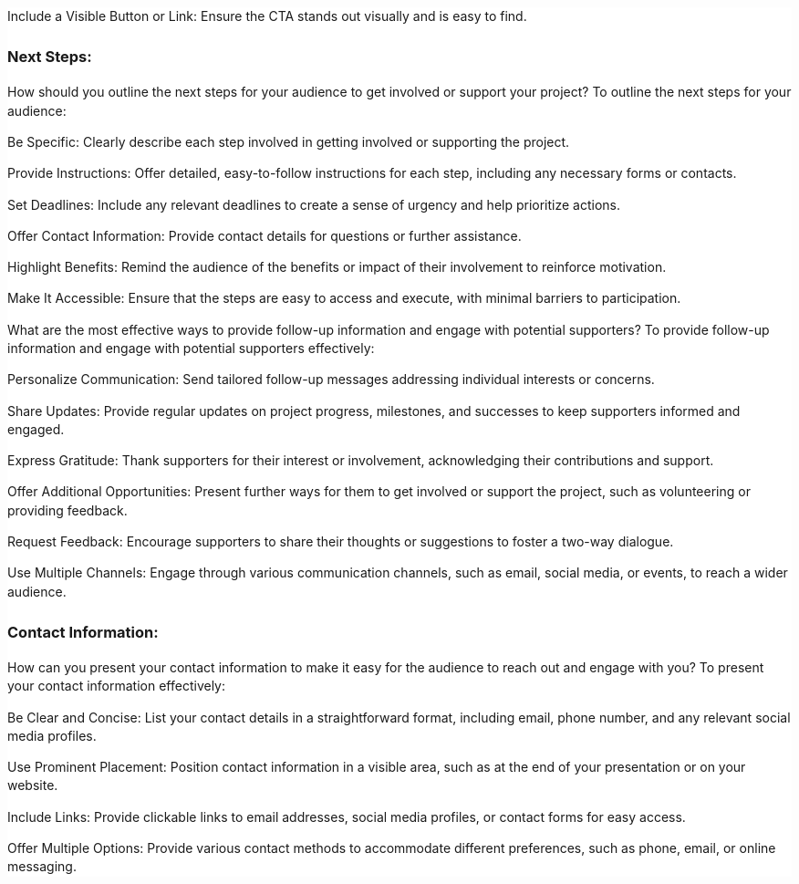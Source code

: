 Include a Visible Button or Link: Ensure the CTA stands out visually and is easy to find.

### Next Steps:
How should you outline the next steps for your audience to get involved or support your project? To outline the next steps for your audience:

Be Specific: Clearly describe each step involved in getting involved or supporting the project.

Provide Instructions: Offer detailed, easy-to-follow instructions for each step, including any necessary forms or contacts.

Set Deadlines: Include any relevant deadlines to create a sense of urgency and help prioritize actions.

Offer Contact Information: Provide contact details for questions or further assistance.

Highlight Benefits: Remind the audience of the benefits or impact of their involvement to reinforce motivation.

Make It Accessible: Ensure that the steps are easy to access and execute, with minimal barriers to participation.

What are the most effective ways to provide follow-up information and engage with potential supporters? To provide follow-up information and engage with potential supporters effectively:

Personalize Communication: Send tailored follow-up messages addressing individual interests or concerns.

Share Updates: Provide regular updates on project progress, milestones, and successes to keep supporters informed and engaged.

Express Gratitude: Thank supporters for their interest or involvement, acknowledging their contributions and support.

Offer Additional Opportunities: Present further ways for them to get involved or support the project, such as volunteering or providing feedback.

Request Feedback: Encourage supporters to share their thoughts or suggestions to foster a two-way dialogue.

Use Multiple Channels: Engage through various communication channels, such as email, social media, or events, to reach a wider audience.
### Contact Information:
How can you present your contact information to make it easy for the audience to reach out and engage with you?
 To present your contact information effectively:

Be Clear and Concise: List your contact details in a straightforward format, including email, phone number, and any relevant social media profiles.

Use Prominent Placement: Position contact information in a visible area, such as at the end of your presentation or on your website.

Include Links: Provide clickable links to email addresses, social media profiles, or contact forms for easy access.

Offer Multiple Options: Provide various contact methods to accommodate different preferences, such as phone, email, or online messaging.
